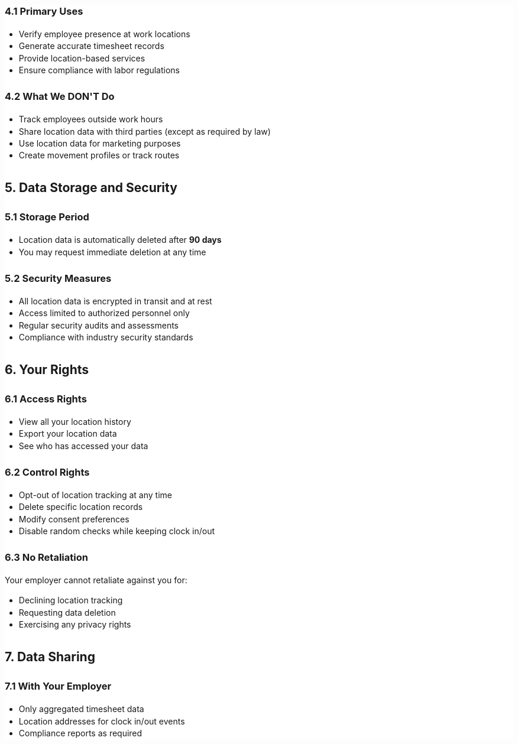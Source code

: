 ### 4.1 Primary Uses
- Verify employee presence at work locations
- Generate accurate timesheet records
- Provide location-based services
- Ensure compliance with labor regulations

### 4.2 What We DON'T Do
- Track employees outside work hours
- Share location data with third parties (except as required by law)
- Use location data for marketing purposes
- Create movement profiles or track routes

## 5. Data Storage and Security

### 5.1 Storage Period
- Location data is automatically deleted after **90 days**
- You may request immediate deletion at any time

### 5.2 Security Measures
- All location data is encrypted in transit and at rest
- Access limited to authorized personnel only
- Regular security audits and assessments
- Compliance with industry security standards

## 6. Your Rights

### 6.1 Access Rights
- View all your location history
- Export your location data
- See who has accessed your data

### 6.2 Control Rights
- Opt-out of location tracking at any time
- Delete specific location records
- Modify consent preferences
- Disable random checks while keeping clock in/out

### 6.3 No Retaliation
Your employer cannot retaliate against you for:
- Declining location tracking
- Requesting data deletion
- Exercising any privacy rights

## 7. Data Sharing

### 7.1 With Your Employer
- Only aggregated timesheet data
- Location addresses for clock in/out events
- Compliance reports as required
